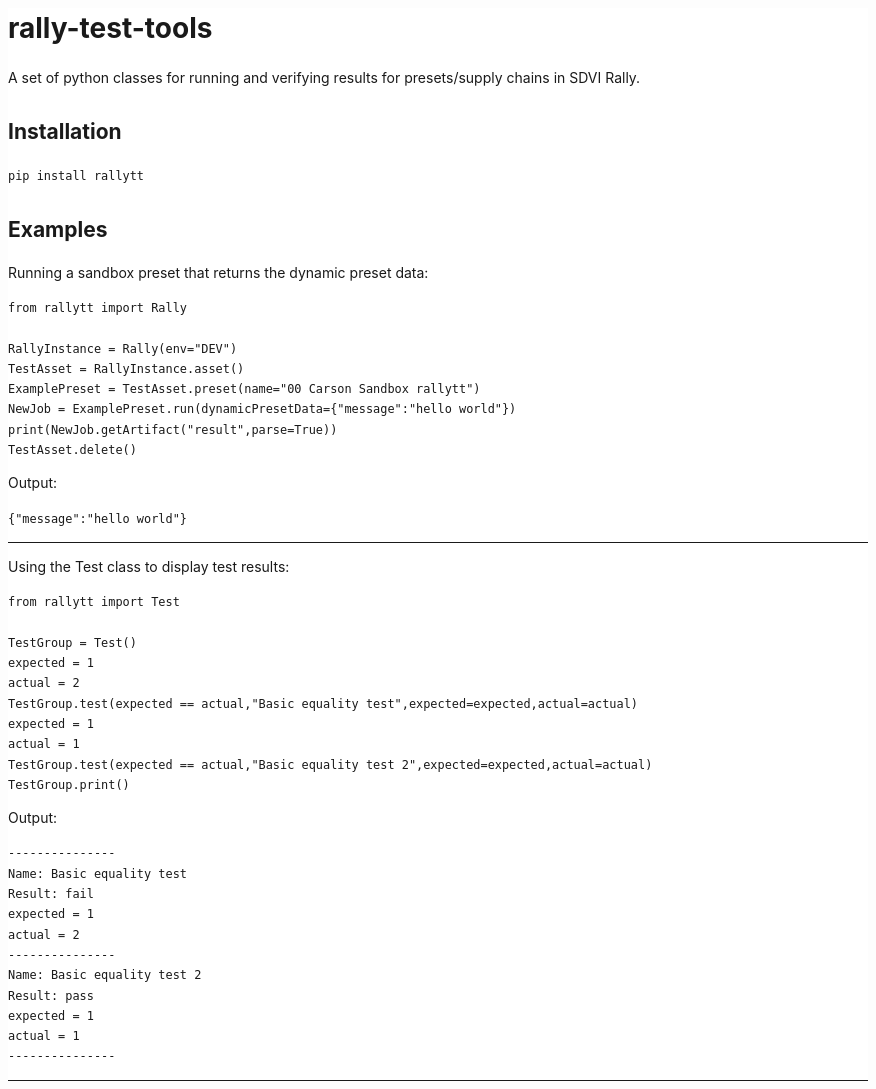 # rally-test-tools
A set of python classes for running and verifying results for presets/supply chains in SDVI Rally.

## Installation
`pip install rallytt`

## Examples

Running a sandbox preset that returns the dynamic preset data:

    from rallytt import Rally

    RallyInstance = Rally(env="DEV")
    TestAsset = RallyInstance.asset()
    ExamplePreset = TestAsset.preset(name="00 Carson Sandbox rallytt")
    NewJob = ExamplePreset.run(dynamicPresetData={"message":"hello world"})
    print(NewJob.getArtifact("result",parse=True))
    TestAsset.delete()

Output:

    {"message":"hello world"}

---

Using the Test class to display test results:

    from rallytt import Test

    TestGroup = Test()
    expected = 1
    actual = 2
    TestGroup.test(expected == actual,"Basic equality test",expected=expected,actual=actual)
    expected = 1
    actual = 1
    TestGroup.test(expected == actual,"Basic equality test 2",expected=expected,actual=actual)
    TestGroup.print()

Output:

    ---------------
    Name: Basic equality test
    Result: fail
    expected = 1
    actual = 2
    ---------------
    Name: Basic equality test 2
    Result: pass
    expected = 1
    actual = 1
    ---------------

---
